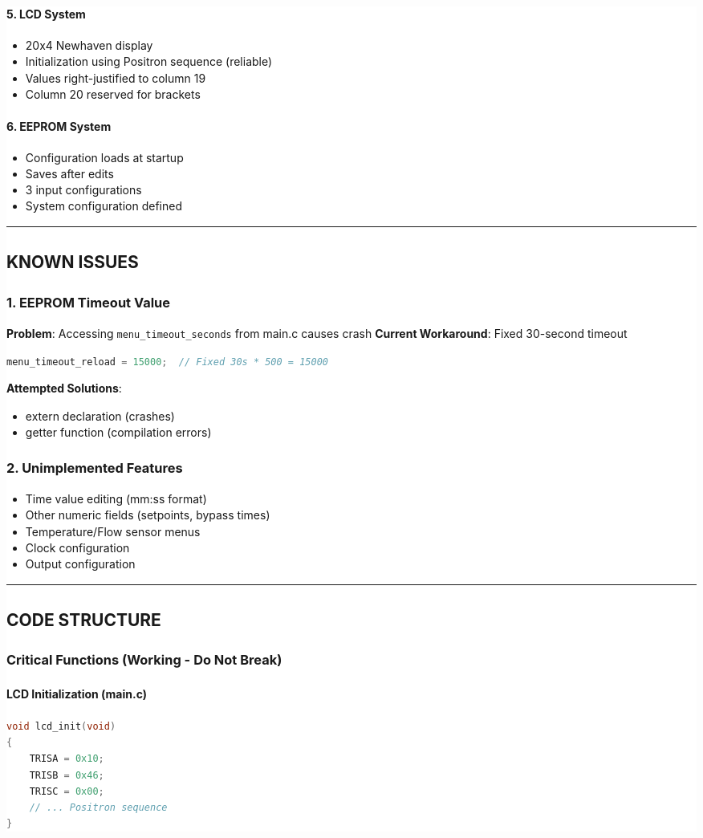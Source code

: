 #### 5. LCD System
- 20x4 Newhaven display
- Initialization using Positron sequence (reliable)
- Values right-justified to column 19
- Column 20 reserved for brackets

#### 6. EEPROM System
- Configuration loads at startup
- Saves after edits
- 3 input configurations
- System configuration defined

---

## KNOWN ISSUES

### 1. EEPROM Timeout Value
**Problem**: Accessing `menu_timeout_seconds` from main.c causes crash
**Current Workaround**: Fixed 30-second timeout
```c
menu_timeout_reload = 15000;  // Fixed 30s * 500 = 15000
```
**Attempted Solutions**: 
- extern declaration (crashes)
- getter function (compilation errors)

### 2. Unimplemented Features
- Time value editing (mm:ss format)
- Other numeric fields (setpoints, bypass times)
- Temperature/Flow sensor menus
- Clock configuration
- Output configuration

---

## CODE STRUCTURE

### Critical Functions (Working - Do Not Break)

#### LCD Initialization (main.c)
```c
void lcd_init(void)
{
    TRISA = 0x10;
    TRISB = 0x46;  
    TRISC = 0x00;
    // ... Positron sequence
}
```
